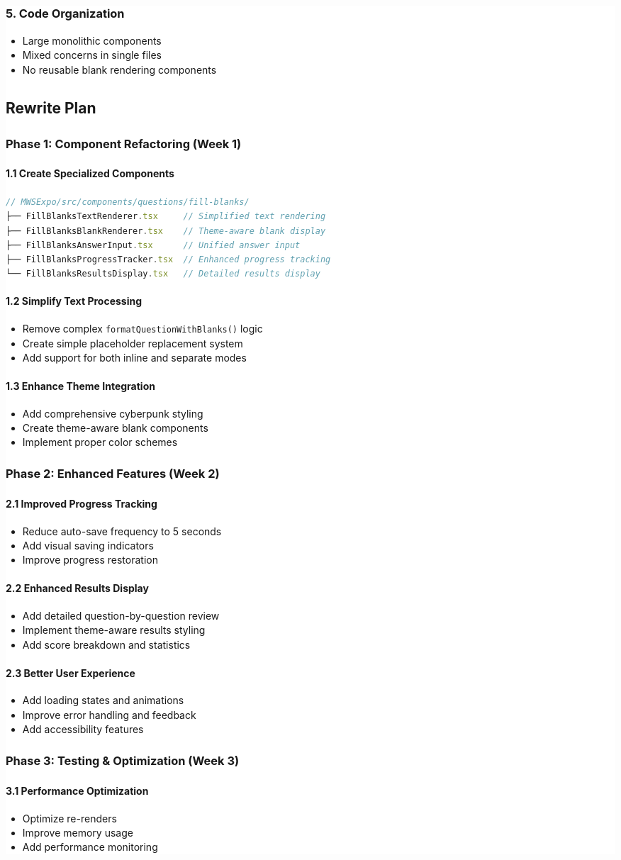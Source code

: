 ### 5. **Code Organization**
- Large monolithic components
- Mixed concerns in single files
- No reusable blank rendering components

## Rewrite Plan

### Phase 1: Component Refactoring (Week 1)

#### 1.1 Create Specialized Components
```typescript
// MWSExpo/src/components/questions/fill-blanks/
├── FillBlanksTextRenderer.tsx     // Simplified text rendering
├── FillBlanksBlankRenderer.tsx    // Theme-aware blank display
├── FillBlanksAnswerInput.tsx      // Unified answer input
├── FillBlanksProgressTracker.tsx  // Enhanced progress tracking
└── FillBlanksResultsDisplay.tsx   // Detailed results display
```

#### 1.2 Simplify Text Processing
- Remove complex `formatQuestionWithBlanks()` logic
- Create simple placeholder replacement system
- Add support for both inline and separate modes

#### 1.3 Enhance Theme Integration
- Add comprehensive cyberpunk styling
- Create theme-aware blank components
- Implement proper color schemes

### Phase 2: Enhanced Features (Week 2)

#### 2.1 Improved Progress Tracking
- Reduce auto-save frequency to 5 seconds
- Add visual saving indicators
- Improve progress restoration

#### 2.2 Enhanced Results Display
- Add detailed question-by-question review
- Implement theme-aware results styling
- Add score breakdown and statistics

#### 2.3 Better User Experience
- Add loading states and animations
- Improve error handling and feedback
- Add accessibility features

### Phase 3: Testing & Optimization (Week 3)

#### 3.1 Performance Optimization
- Optimize re-renders
- Improve memory usage
- Add performance monitoring
